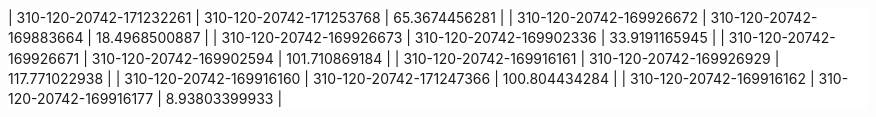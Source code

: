 | 310-120-20742-171232261 | 310-120-20742-171253768 | 65.3674456281 |
| 310-120-20742-169926672 | 310-120-20742-169883664 | 18.4968500887 |
| 310-120-20742-169926673 | 310-120-20742-169902336 | 33.9191165945 |
| 310-120-20742-169926671 | 310-120-20742-169902594 | 101.710869184 |
| 310-120-20742-169916161 | 310-120-20742-169926929 | 117.771022938 |
| 310-120-20742-169916160 | 310-120-20742-171247366 | 100.804434284 |
| 310-120-20742-169916162 | 310-120-20742-169916177 | 8.93803399933 |

